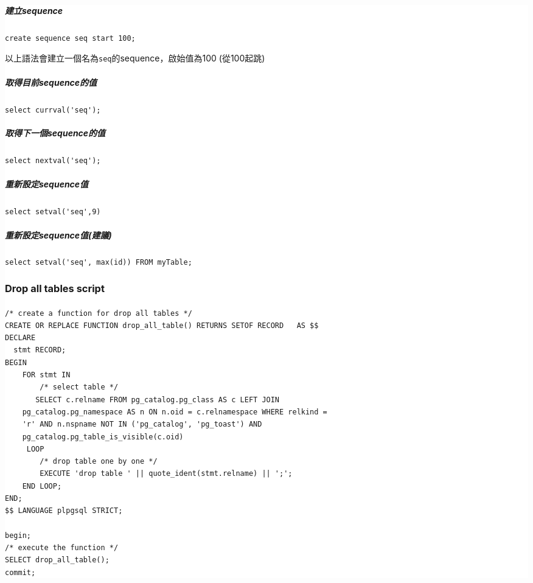 ##### 建立sequence

```
create sequence seq start 100;
```

以上語法會建立一個名為`seq`的sequence，啟始值為100 (從100起跳)

##### 取得目前sequence的值

```
select currval('seq');
```

##### 取得下一個sequence的值

```
select nextval('seq');
```

##### 重新設定sequence值

```
select setval('seq',9)
```

##### 重新設定sequence值(建議)

```
select setval('seq', max(id)) FROM myTable;
```

### Drop all tables script

```
/* create a function for drop all tables */
CREATE OR REPLACE FUNCTION drop_all_table() RETURNS SETOF RECORD   AS $$
DECLARE
  stmt RECORD;
BEGIN
    FOR stmt IN
        /* select table */
       SELECT c.relname FROM pg_catalog.pg_class AS c LEFT JOIN
    pg_catalog.pg_namespace AS n ON n.oid = c.relnamespace WHERE relkind =
    'r' AND n.nspname NOT IN ('pg_catalog', 'pg_toast') AND
    pg_catalog.pg_table_is_visible(c.oid)
     LOOP
        /* drop table one by one */
        EXECUTE 'drop table ' || quote_ident(stmt.relname) || ';';
    END LOOP;
END;
$$ LANGUAGE plpgsql STRICT;
 
begin;
/* execute the function */
SELECT drop_all_table();
commit;
```

